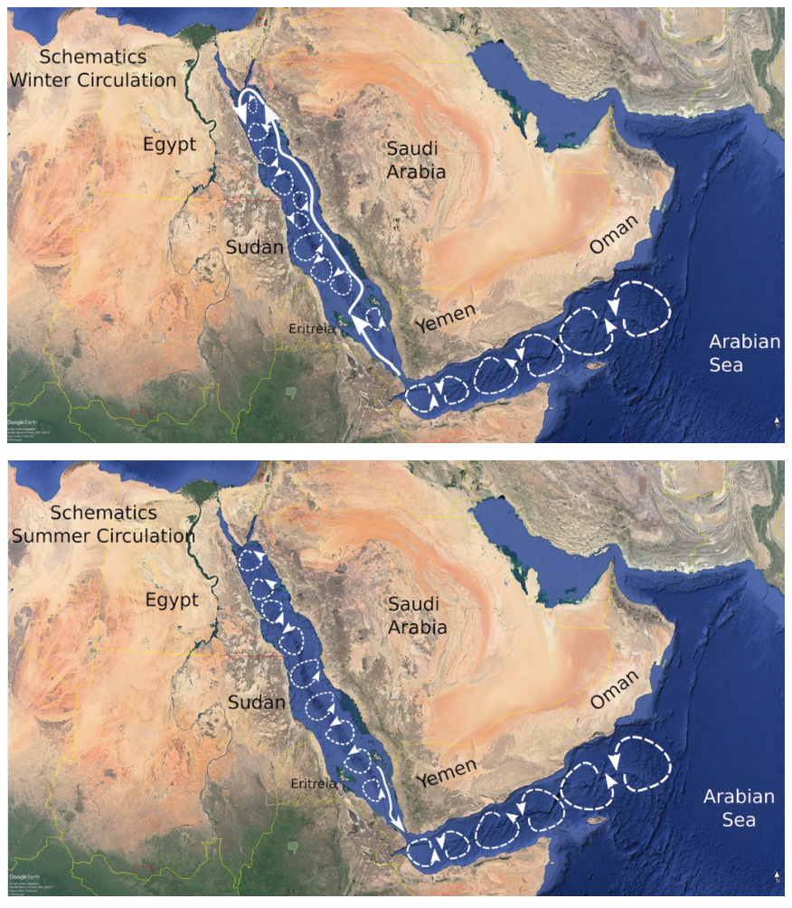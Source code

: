 ![](images/btnews/0101_0200/0151/media/image14.png)

![](images/btnews/0101_0200/0151/media/image15.png)
